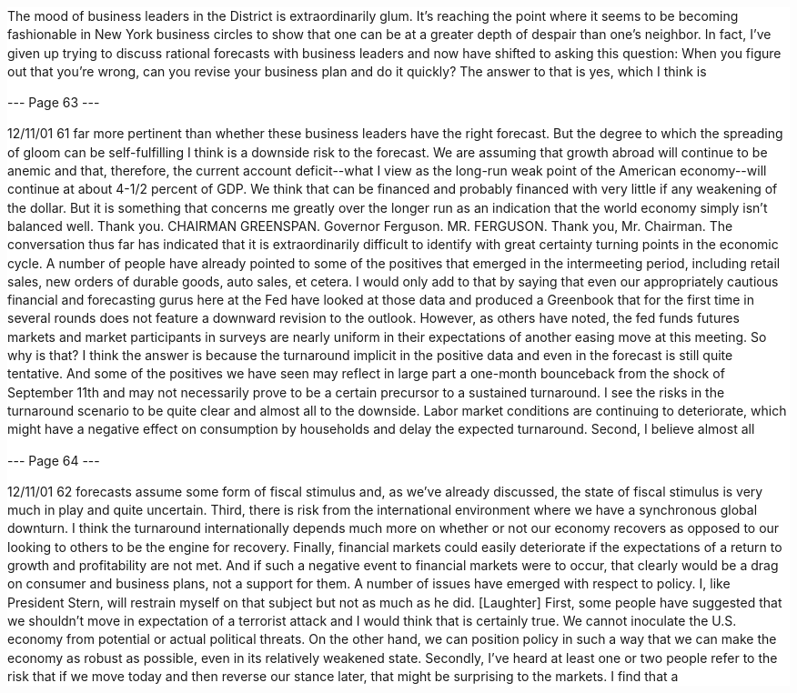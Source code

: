 The mood of business leaders in the District is extraordinarily glum. It’s reaching the point
where it seems to be becoming fashionable in New York business circles to show that one can be at a
greater depth of despair than one’s neighbor. In fact, I’ve given up trying to discuss rational forecasts
with business leaders and now have shifted to asking this question: When you figure out that you’re
wrong, can you revise your business plan and do it quickly? The answer to that is yes, which I think is

--- Page 63 ---

12/11/01 61
far more pertinent than whether these business leaders have the right forecast. But the degree to which
the spreading of gloom can be self-fulfilling I think is a downside risk to the forecast.
We are assuming that growth abroad will continue to be anemic and that, therefore, the
current account deficit--what I view as the long-run weak point of the American economy--will
continue at about 4-1/2 percent of GDP. We think that can be financed and probably financed with
very little if any weakening of the dollar. But it is something that concerns me greatly over the longer
run as an indication that the world economy simply isn’t balanced well. Thank you.
CHAIRMAN GREENSPAN. Governor Ferguson.
MR. FERGUSON. Thank you, Mr. Chairman. The conversation thus far has indicated that
it is extraordinarily difficult to identify with great certainty turning points in the economic cycle. A
number of people have already pointed to some of the positives that emerged in the intermeeting
period, including retail sales, new orders of durable goods, auto sales, et cetera. I would only add to
that by saying that even our appropriately cautious financial and forecasting gurus here at the Fed have
looked at those data and produced a Greenbook that for the first time in several rounds does not
feature a downward revision to the outlook. However, as others have noted, the fed funds futures
markets and market participants in surveys are nearly uniform in their expectations of another easing
move at this meeting. So why is that? I think the answer is because the turnaround implicit in the
positive data and even in the forecast is still quite tentative. And some of the positives we have seen
may reflect in large part a one-month bounceback from the shock of September 11th and may not
necessarily prove to be a certain precursor to a sustained turnaround. I see the risks in the turnaround
scenario to be quite clear and almost all to the downside.
Labor market conditions are continuing to deteriorate, which might have a negative effect
on consumption by households and delay the expected turnaround. Second, I believe almost all

--- Page 64 ---

12/11/01 62
forecasts assume some form of fiscal stimulus and, as we’ve already discussed, the state of fiscal
stimulus is very much in play and quite uncertain. Third, there is risk from the international
environment where we have a synchronous global downturn. I think the turnaround internationally
depends much more on whether or not our economy recovers as opposed to our looking to others to be
the engine for recovery. Finally, financial markets could easily deteriorate if the expectations of a
return to growth and profitability are not met. And if such a negative event to financial markets were
to occur, that clearly would be a drag on consumer and business plans, not a support for them.
A number of issues have emerged with respect to policy. I, like President Stern, will
restrain myself on that subject but not as much as he did. [Laughter] First, some people have
suggested that we shouldn’t move in expectation of a terrorist attack and I would think that is certainly
true. We cannot inoculate the U.S. economy from potential or actual political threats. On the other
hand, we can position policy in such a way that we can make the economy as robust as possible, even
in its relatively weakened state. Secondly, I’ve heard at least one or two people refer to the risk that if
we move today and then reverse our stance later, that might be surprising to the markets. I find that a